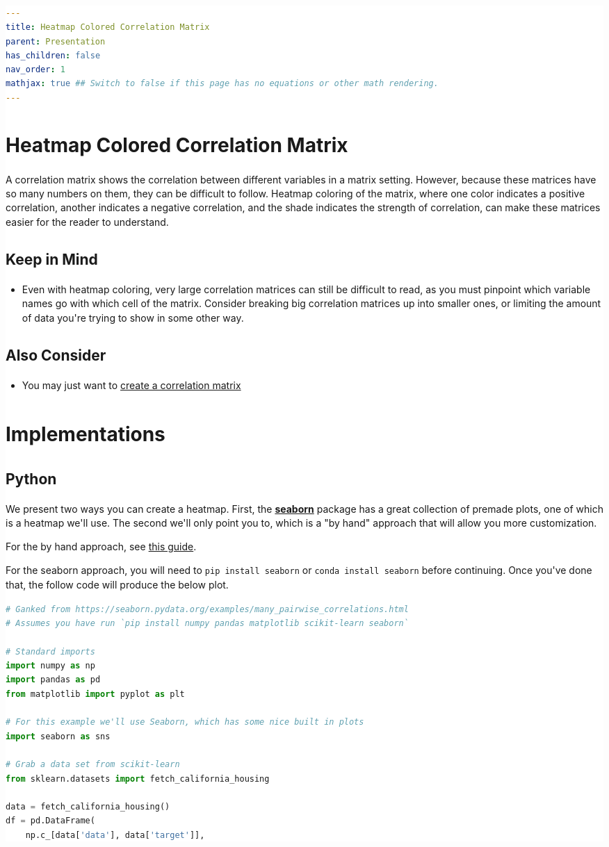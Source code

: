 ```yaml
---
title: Heatmap Colored Correlation Matrix
parent: Presentation
has_children: false
nav_order: 1
mathjax: true ## Switch to false if this page has no equations or other math rendering.
---
```


# Heatmap Colored Correlation Matrix

A correlation matrix shows the correlation between different variables in a matrix setting. However, because these matrices have so many numbers on them, they can be difficult to follow. Heatmap coloring of the matrix, where one color indicates a positive correlation, another indicates a negative correlation, and the shade indicates the strength of correlation, can make these matrices easier for the reader to understand.

## Keep in Mind

- Even with heatmap coloring, very large correlation matrices can still be difficult to read, as you must pinpoint which variable names go with which cell of the matrix. Consider breaking big correlation matrices up into smaller ones, or limiting the amount of data you're trying to show in some other way.

## Also Consider

- You may just want to [create a correlation matrix](https://lost-stats.github.io/Summary_Statistics/correlation_matrix.html)

# Implementations

## Python

We present two ways you can create a heatmap. First, the [**seaborn**](https://seaborn.pydata.org/) package has a great collection of premade plots, one of which is a heatmap we'll use. The second we'll only point you to, which is a "by hand" approach that will allow you more customization.

For the by hand approach, see [this guide](https://towardsdatascience.com/better-heatmaps-and-correlation-matrix-plots-in-python-41445d0f2bec).

For the seaborn approach, you will need to `pip install seaborn` or `conda install seaborn` before continuing. Once you've done that, the follow code will produce the below plot.

```python
# Ganked from https://seaborn.pydata.org/examples/many_pairwise_correlations.html
# Assumes you have run `pip install numpy pandas matplotlib scikit-learn seaborn`

# Standard imports
import numpy as np
import pandas as pd
from matplotlib import pyplot as plt

# For this example we'll use Seaborn, which has some nice built in plots
import seaborn as sns

# Grab a data set from scikit-learn
from sklearn.datasets import fetch_california_housing

data = fetch_california_housing()
df = pd.DataFrame(
    np.c_[data['data'], data['target']],
```